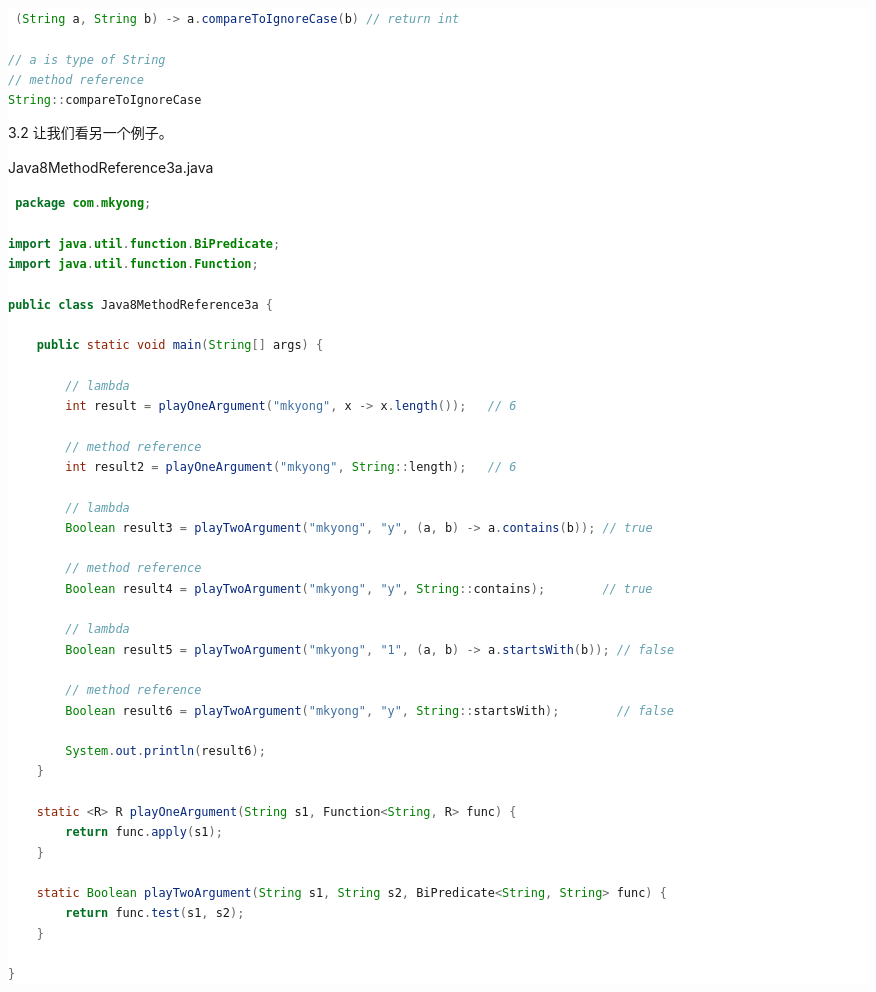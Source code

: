 ```java
 (String a, String b) -> a.compareToIgnoreCase(b) // return int

// a is type of String
// method reference
String::compareToIgnoreCase 
```

3.2 让我们看另一个例子。

Java8MethodReference3a.java

```java
 package com.mkyong;

import java.util.function.BiPredicate;
import java.util.function.Function;

public class Java8MethodReference3a {

    public static void main(String[] args) {

        // lambda
        int result = playOneArgument("mkyong", x -> x.length());   // 6

        // method reference
        int result2 = playOneArgument("mkyong", String::length);   // 6

        // lambda
        Boolean result3 = playTwoArgument("mkyong", "y", (a, b) -> a.contains(b)); // true

        // method reference
        Boolean result4 = playTwoArgument("mkyong", "y", String::contains);        // true

        // lambda
        Boolean result5 = playTwoArgument("mkyong", "1", (a, b) -> a.startsWith(b)); // false

        // method reference
        Boolean result6 = playTwoArgument("mkyong", "y", String::startsWith);        // false

        System.out.println(result6);
    }

    static <R> R playOneArgument(String s1, Function<String, R> func) {
        return func.apply(s1);
    }

    static Boolean playTwoArgument(String s1, String s2, BiPredicate<String, String> func) {
        return func.test(s1, s2);
    }

} 
```
